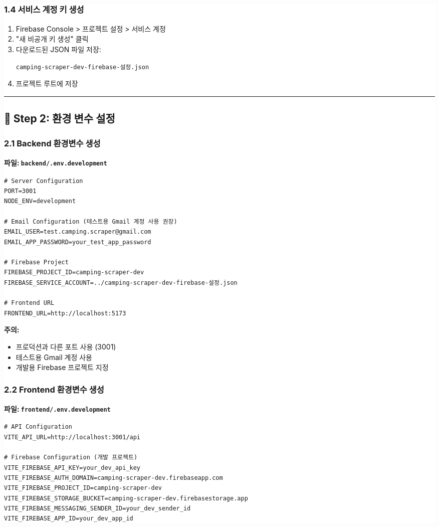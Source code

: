 ### 1.4 서비스 계정 키 생성

1. Firebase Console > 프로젝트 설정 > 서비스 계정
2. "새 비공개 키 생성" 클릭
3. 다운로드된 JSON 파일 저장:
   ```
   camping-scraper-dev-firebase-설정.json
   ```
4. 프로젝트 루트에 저장

---

## 🔧 Step 2: 환경 변수 설정

### 2.1 Backend 환경변수 생성

**파일: `backend/.env.development`**

```env
# Server Configuration
PORT=3001
NODE_ENV=development

# Email Configuration (테스트용 Gmail 계정 사용 권장)
EMAIL_USER=test.camping.scraper@gmail.com
EMAIL_APP_PASSWORD=your_test_app_password

# Firebase Project
FIREBASE_PROJECT_ID=camping-scraper-dev
FIREBASE_SERVICE_ACCOUNT=../camping-scraper-dev-firebase-설정.json

# Frontend URL
FRONTEND_URL=http://localhost:5173
```

**주의:**
- 프로덕션과 다른 포트 사용 (3001)
- 테스트용 Gmail 계정 사용
- 개발용 Firebase 프로젝트 지정

### 2.2 Frontend 환경변수 생성

**파일: `frontend/.env.development`**

```env
# API Configuration
VITE_API_URL=http://localhost:3001/api

# Firebase Configuration (개발 프로젝트)
VITE_FIREBASE_API_KEY=your_dev_api_key
VITE_FIREBASE_AUTH_DOMAIN=camping-scraper-dev.firebaseapp.com
VITE_FIREBASE_PROJECT_ID=camping-scraper-dev
VITE_FIREBASE_STORAGE_BUCKET=camping-scraper-dev.firebasestorage.app
VITE_FIREBASE_MESSAGING_SENDER_ID=your_dev_sender_id
VITE_FIREBASE_APP_ID=your_dev_app_id
```
